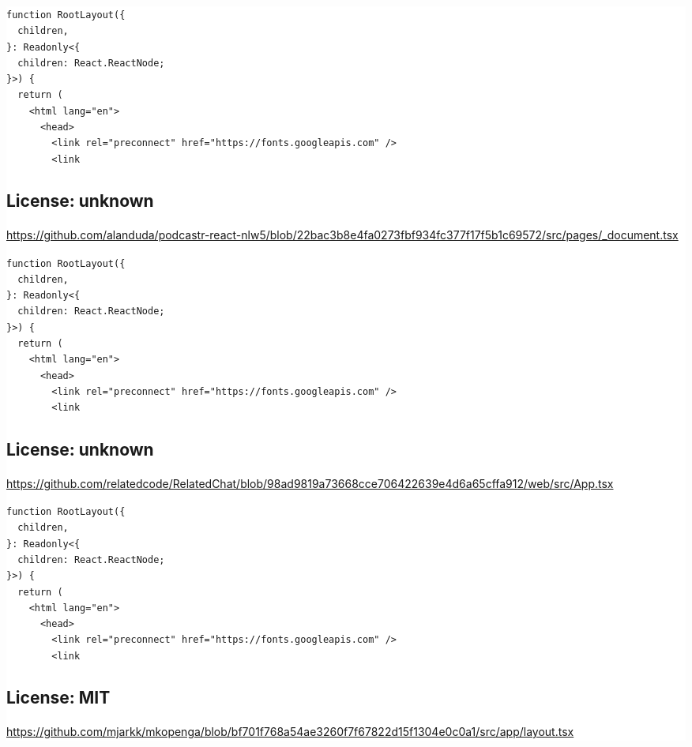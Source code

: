 ```
function RootLayout({
  children,
}: Readonly<{
  children: React.ReactNode;
}>) {
  return (
    <html lang="en">
      <head>
        <link rel="preconnect" href="https://fonts.googleapis.com" />
        <link
```


## License: unknown
https://github.com/alanduda/podcastr-react-nlw5/blob/22bac3b8e4fa0273fbf934fc377f17f5b1c69572/src/pages/_document.tsx

```
function RootLayout({
  children,
}: Readonly<{
  children: React.ReactNode;
}>) {
  return (
    <html lang="en">
      <head>
        <link rel="preconnect" href="https://fonts.googleapis.com" />
        <link
```


## License: unknown
https://github.com/relatedcode/RelatedChat/blob/98ad9819a73668cce706422639e4d6a65cffa912/web/src/App.tsx

```
function RootLayout({
  children,
}: Readonly<{
  children: React.ReactNode;
}>) {
  return (
    <html lang="en">
      <head>
        <link rel="preconnect" href="https://fonts.googleapis.com" />
        <link

```


## License: MIT
https://github.com/mjarkk/mkopenga/blob/bf701f768a54ae3260f7f67822d15f1304e0c0a1/src/app/layout.tsx
